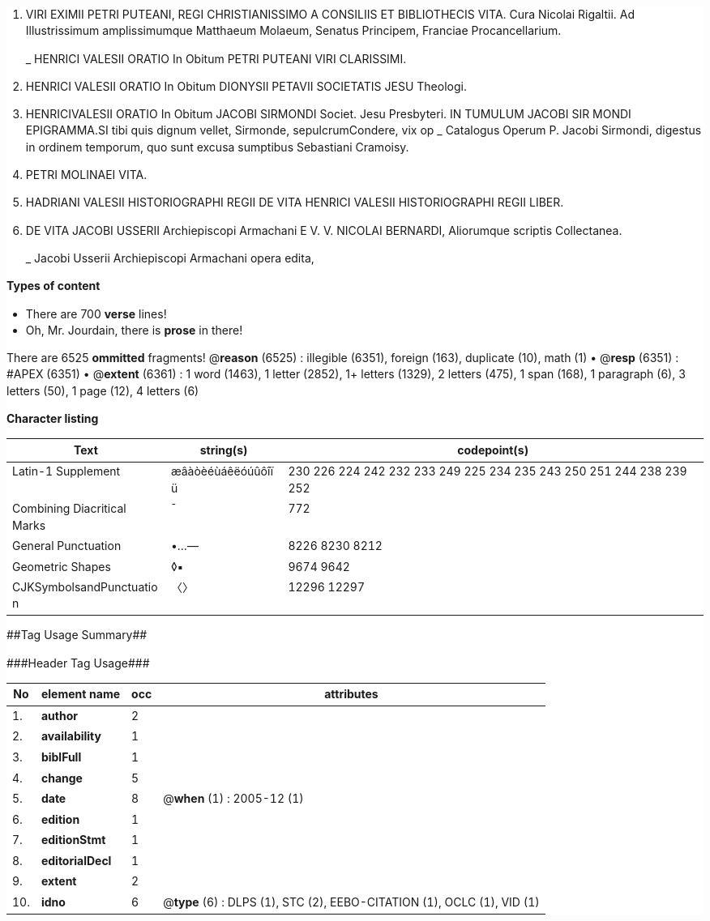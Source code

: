 1. VIRI EXIMII PETRI PUTEANI, REGI CHRISTIANISSIMO A CONSILIIS ET BIBLIOTHECIS VITA. Cura Nicolai Rigaltii. Ad Illustrissimum amplissimumque Matthaeum Molaeum, Senatus Principem, Franciae Procancellarium.

    _ HENRICI VALESII ORATIO In Obitum PETRI PUTEANI VIRI CLARISSIMI.

1. HENRICI VALESII ORATIO In Obitum DIONYSII PETAVII SOCIETATIS JESU Theologi.

1. HENRICIVALESII ORATIO In Obitum JACOBI SIRMONDI Societ. Jesu Presbyteri.
IN TUMULUM JACOBI SIR MONDI EPIGRAMMA.SI tibi quis dignum vellet, Sirmonde, sepulcrumCondere, vix op
    _ Catalogus Operum P. Jacobi Sirmondi, digestus in ordinem temporum, quo sunt excusa sumptibus Sebastiani Cramoisy.

1. PETRI MOLINAEI VITA.

1. HADRIANI VALESII HISTORIOGRAPHI REGII DE VITA HENRICI VALESII HISTORIOGRAPHI REGII LIBER.

1. DE VITA JACOBI USSERII Archiepiscopi Armachani E V. V. NICOLAI BERNARDI, Aliorumque scriptis Collectanea.

    _ Jacobi Usserii Archiepiscopi Armachani opera edita,

**Types of content**

  * There are 700 **verse** lines!
  * Oh, Mr. Jourdain, there is **prose** in there!

There are 6525 **ommitted** fragments! 
 @__reason__ (6525) : illegible (6351), foreign (163), duplicate (10), math (1)  •  @__resp__ (6351) : #APEX (6351)  •  @__extent__ (6361) : 1 word (1463), 1 letter (2852), 1+ letters (1329), 2 letters (475), 1 span (168), 1 paragraph (6), 3 letters (50), 1 page (12), 4 letters (6)

**Character listing**


|Text|string(s)|codepoint(s)|
|---|---|---|
|Latin-1 Supplement|æâàòèéùáêëóúûôîïü|230 226 224 242 232 233 249 225 234 235 243 250 251 244 238 239 252|
|Combining             Diacritical Marks|̄|772|
|General Punctuation|•…—|8226 8230 8212|
|Geometric Shapes|◊▪|9674 9642|
|CJKSymbolsandPunctuation|〈〉|12296 12297|

##Tag Usage Summary##

###Header Tag Usage###

|No|element name|occ|attributes|
|---|---|---|---|
|1.|__author__|2||
|2.|__availability__|1||
|3.|__biblFull__|1||
|4.|__change__|5||
|5.|__date__|8| @__when__ (1) : 2005-12 (1)|
|6.|__edition__|1||
|7.|__editionStmt__|1||
|8.|__editorialDecl__|1||
|9.|__extent__|2||
|10.|__idno__|6| @__type__ (6) : DLPS (1), STC (2), EEBO-CITATION (1), OCLC (1), VID (1)|